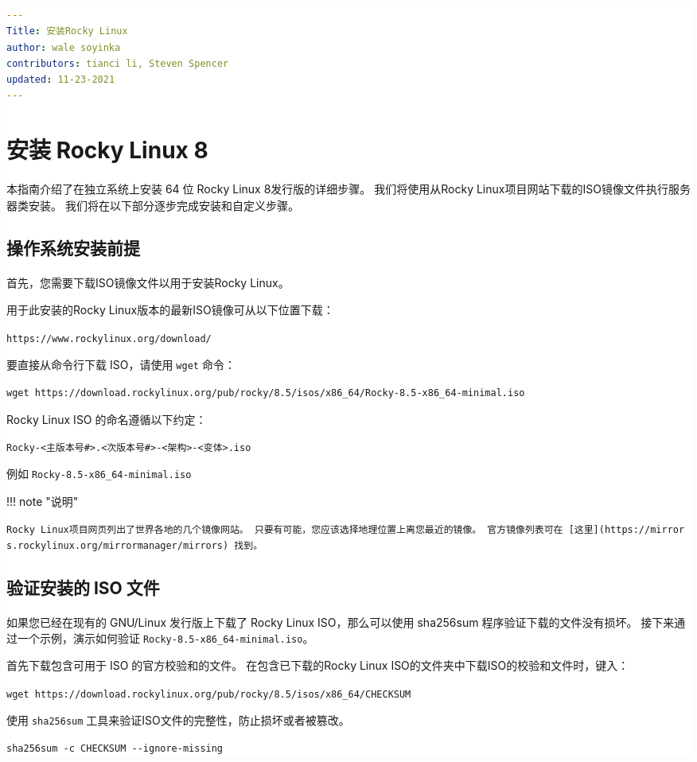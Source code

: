 ```yaml
---
Title: 安装Rocky Linux
author: wale soyinka
contributors: tianci li, Steven Spencer
updated: 11-23-2021
---
```


# 安装 Rocky Linux 8

本指南介绍了在独立系统上安装 64 位 Rocky Linux 8发行版的详细步骤。  我们将使用从Rocky Linux项目网站下载的ISO镜像文件执行服务器类安装。 我们将在以下部分逐步完成安装和自定义步骤。


## 操作系统安装前提

首先，您需要下载ISO镜像文件以用于安装Rocky Linux。

用于此安装的Rocky Linux版本的最新ISO镜像可从以下位置下载：

```
https://www.rockylinux.org/download/
```

要直接从命令行下载 ISO，请使用 `wget` 命令：

```
wget https://download.rockylinux.org/pub/rocky/8.5/isos/x86_64/Rocky-8.5-x86_64-minimal.iso
```

Rocky Linux ISO 的命名遵循以下约定：

```
Rocky-<主版本号#>.<次版本号#>-<架构>-<变体>.iso
```

例如  `Rocky-8.5-x86_64-minimal.iso`

!!! note "说明"

    Rocky Linux项目网页列出了世界各地的几个镜像网站。 只要有可能，您应该选择地理位置上离您最近的镜像。 官方镜像列表可在 [这里](https://mirrors.rockylinux.org/mirrormanager/mirrors) 找到。

## 验证安装的 ISO 文件

如果您已经在现有的 GNU/Linux 发行版上下载了 Rocky Linux ISO，那么可以使用 sha256sum 程序验证下载的文件没有损坏。 接下来通过一个示例，演示如何验证 `Rocky-8.5-x86_64-minimal.iso`。

首先下载包含可用于 ISO 的官方校验和的文件。 在包含已下载的Rocky Linux ISO的文件夹中下载ISO的校验和文件时，键入：

```
wget https://download.rockylinux.org/pub/rocky/8.5/isos/x86_64/CHECKSUM
```

使用 `sha256sum` 工具来验证ISO文件的完整性，防止损坏或者被篡改。

```
sha256sum -c CHECKSUM --ignore-missing
```
